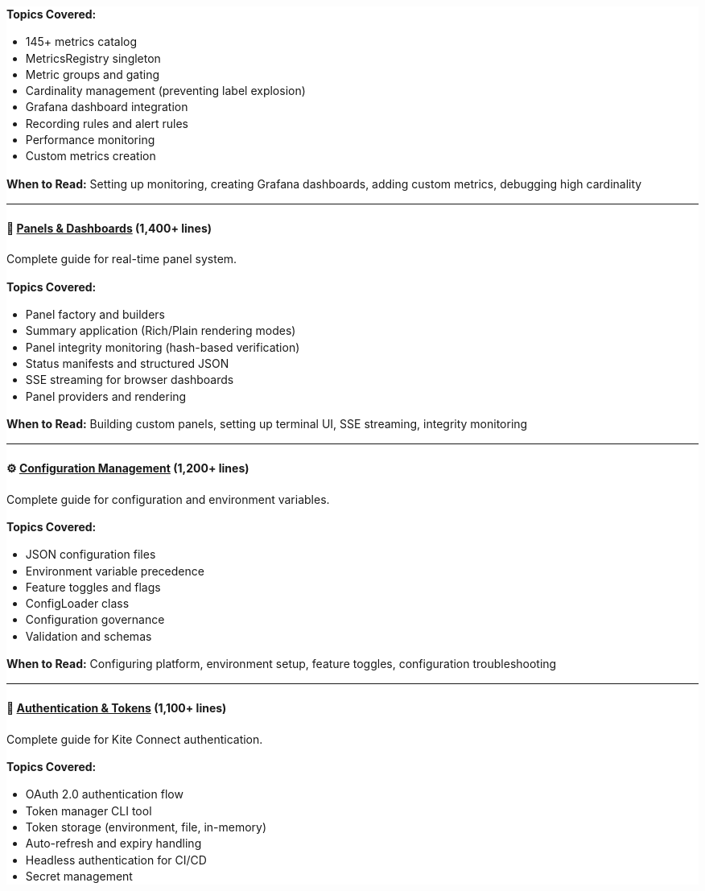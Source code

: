 **Topics Covered:**
- 145+ metrics catalog
- MetricsRegistry singleton
- Metric groups and gating
- Cardinality management (preventing label explosion)
- Grafana dashboard integration
- Recording rules and alert rules
- Performance monitoring
- Custom metrics creation

**When to Read:** Setting up monitoring, creating Grafana dashboards, adding custom metrics, debugging high cardinality

---

#### 📱 [Panels & Dashboards](PANELS_GUIDE.md) (1,400+ lines)
Complete guide for real-time panel system.

**Topics Covered:**
- Panel factory and builders
- Summary application (Rich/Plain rendering modes)
- Panel integrity monitoring (hash-based verification)
- Status manifests and structured JSON
- SSE streaming for browser dashboards
- Panel providers and rendering

**When to Read:** Building custom panels, setting up terminal UI, SSE streaming, integrity monitoring

---

#### ⚙️ [Configuration Management](CONFIGURATION_GUIDE.md) (1,200+ lines)
Complete guide for configuration and environment variables.

**Topics Covered:**
- JSON configuration files
- Environment variable precedence
- Feature toggles and flags
- ConfigLoader class
- Configuration governance
- Validation and schemas

**When to Read:** Configuring platform, environment setup, feature toggles, configuration troubleshooting

---

#### 🔐 [Authentication & Tokens](AUTH_GUIDE.md) (1,100+ lines)
Complete guide for Kite Connect authentication.

**Topics Covered:**
- OAuth 2.0 authentication flow
- Token manager CLI tool
- Token storage (environment, file, in-memory)
- Auto-refresh and expiry handling
- Headless authentication for CI/CD
- Secret management
